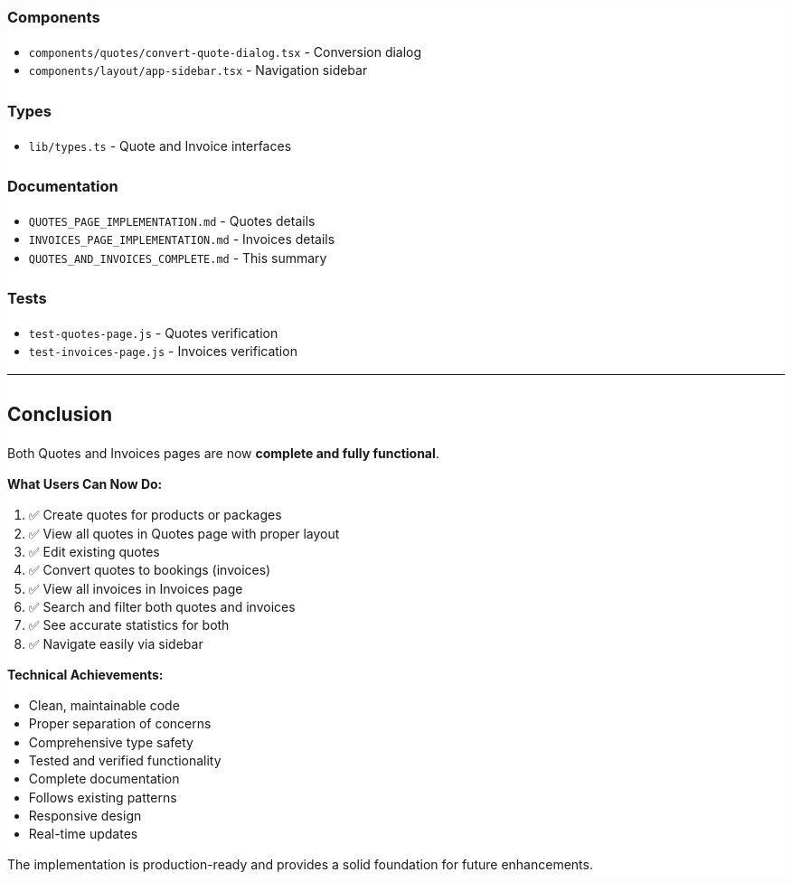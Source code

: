 ### Components
- `components/quotes/convert-quote-dialog.tsx` - Conversion dialog
- `components/layout/app-sidebar.tsx` - Navigation sidebar

### Types
- `lib/types.ts` - Quote and Invoice interfaces

### Documentation
- `QUOTES_PAGE_IMPLEMENTATION.md` - Quotes details
- `INVOICES_PAGE_IMPLEMENTATION.md` - Invoices details
- `QUOTES_AND_INVOICES_COMPLETE.md` - This summary

### Tests
- `test-quotes-page.js` - Quotes verification
- `test-invoices-page.js` - Invoices verification

---

## Conclusion

Both Quotes and Invoices pages are now **complete and fully functional**. 

**What Users Can Now Do:**
1. ✅ Create quotes for products or packages
2. ✅ View all quotes in Quotes page with proper layout
3. ✅ Edit existing quotes
4. ✅ Convert quotes to bookings (invoices)
5. ✅ View all invoices in Invoices page
6. ✅ Search and filter both quotes and invoices
7. ✅ See accurate statistics for both
8. ✅ Navigate easily via sidebar

**Technical Achievements:**
- Clean, maintainable code
- Proper separation of concerns
- Comprehensive type safety
- Tested and verified functionality
- Complete documentation
- Follows existing patterns
- Responsive design
- Real-time updates

The implementation is production-ready and provides a solid foundation for future enhancements.
